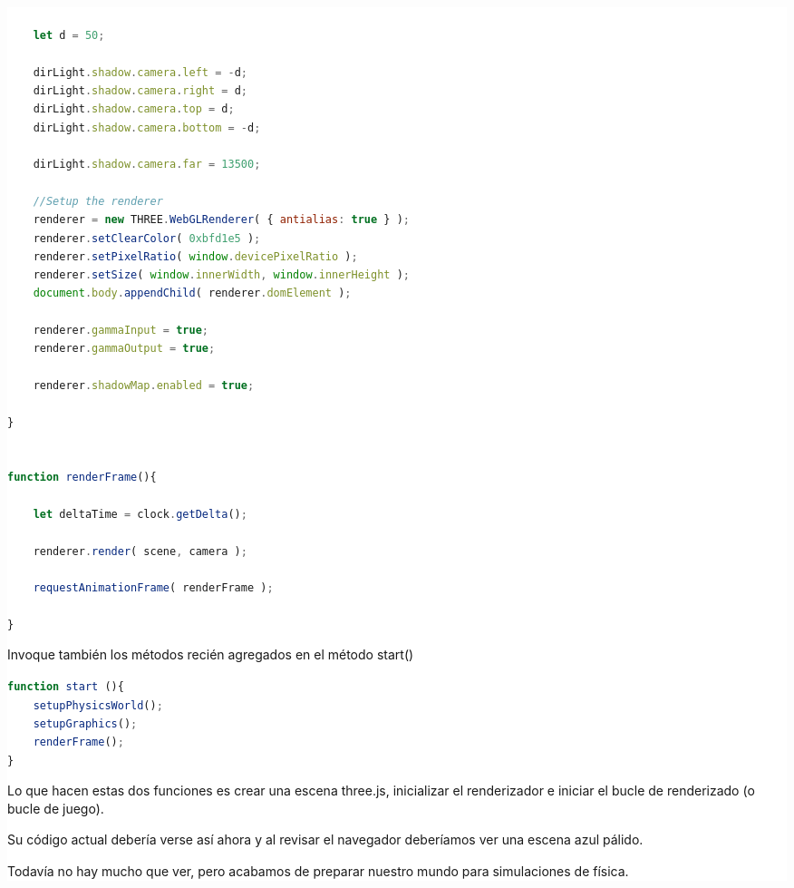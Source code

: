 ```JavaScript

    let d = 50;

    dirLight.shadow.camera.left = -d;
    dirLight.shadow.camera.right = d;
    dirLight.shadow.camera.top = d;
    dirLight.shadow.camera.bottom = -d;

    dirLight.shadow.camera.far = 13500;

    //Setup the renderer
    renderer = new THREE.WebGLRenderer( { antialias: true } );
    renderer.setClearColor( 0xbfd1e5 );
    renderer.setPixelRatio( window.devicePixelRatio );
    renderer.setSize( window.innerWidth, window.innerHeight );
    document.body.appendChild( renderer.domElement );

    renderer.gammaInput = true;
    renderer.gammaOutput = true;

    renderer.shadowMap.enabled = true;

}


function renderFrame(){

    let deltaTime = clock.getDelta();

    renderer.render( scene, camera );

    requestAnimationFrame( renderFrame );

}
```

Invoque también los métodos recién agregados en el método start()

```Javascript
function start (){
    setupPhysicsWorld();
    setupGraphics();
    renderFrame();
}
```

Lo que hacen estas dos funciones es crear una escena three.js, inicializar el renderizador e iniciar el bucle de renderizado (o bucle de juego).

Su código actual debería verse así ahora y al revisar el navegador deberíamos ver una escena azul pálido.

Todavía no hay mucho que ver, pero acabamos de preparar nuestro mundo para simulaciones de física.
